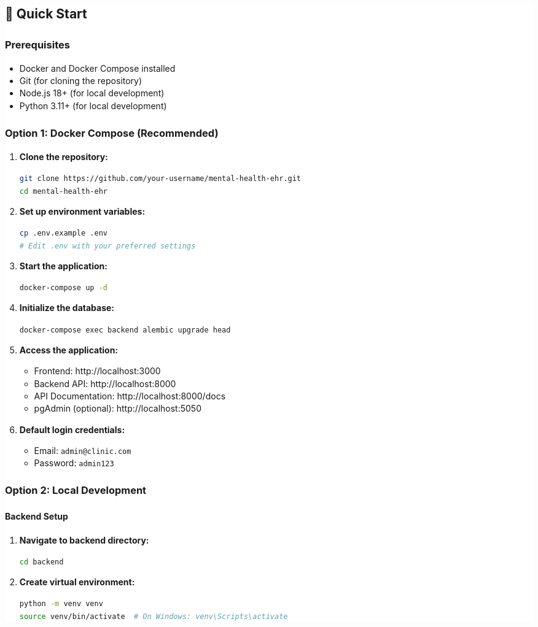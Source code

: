 ## 🚀 Quick Start

### Prerequisites

- Docker and Docker Compose installed
- Git (for cloning the repository)
- Node.js 18+ (for local development)
- Python 3.11+ (for local development)

### Option 1: Docker Compose (Recommended)

1. **Clone the repository:**
   ```bash
   git clone https://github.com/your-username/mental-health-ehr.git
   cd mental-health-ehr
   ```

2. **Set up environment variables:**
   ```bash
   cp .env.example .env
   # Edit .env with your preferred settings
   ```

3. **Start the application:**
   ```bash
   docker-compose up -d
   ```

4. **Initialize the database:**
   ```bash
   docker-compose exec backend alembic upgrade head
   ```

5. **Access the application:**
   - Frontend: http://localhost:3000
   - Backend API: http://localhost:8000
   - API Documentation: http://localhost:8000/docs
   - pgAdmin (optional): http://localhost:5050

6. **Default login credentials:**
   - Email: `admin@clinic.com`
   - Password: `admin123`

### Option 2: Local Development

#### Backend Setup

1. **Navigate to backend directory:**
   ```bash
   cd backend
   ```

2. **Create virtual environment:**
   ```bash
   python -m venv venv
   source venv/bin/activate  # On Windows: venv\Scripts\activate
   ```

